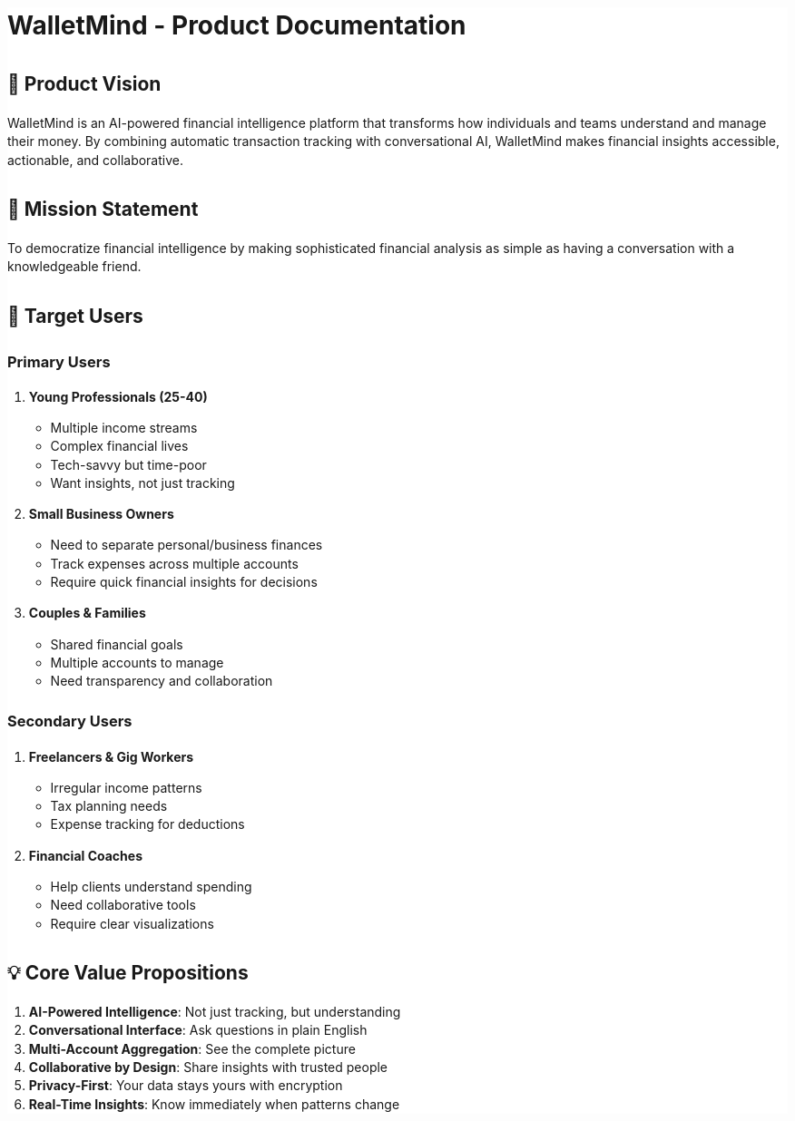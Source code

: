 # WalletMind - Product Documentation

## 🧠 Product Vision

WalletMind is an AI-powered financial intelligence platform that transforms how individuals and teams understand and manage their money. By combining automatic transaction tracking with conversational AI, WalletMind makes financial insights accessible, actionable, and collaborative.

## 🎯 Mission Statement

To democratize financial intelligence by making sophisticated financial analysis as simple as having a conversation with a knowledgeable friend.

## 👥 Target Users

### Primary Users
1. **Young Professionals (25-40)**
   - Multiple income streams
   - Complex financial lives
   - Tech-savvy but time-poor
   - Want insights, not just tracking

2. **Small Business Owners**
   - Need to separate personal/business finances
   - Track expenses across multiple accounts
   - Require quick financial insights for decisions

3. **Couples & Families**
   - Shared financial goals
   - Multiple accounts to manage
   - Need transparency and collaboration

### Secondary Users
1. **Freelancers & Gig Workers**
   - Irregular income patterns
   - Tax planning needs
   - Expense tracking for deductions

2. **Financial Coaches**
   - Help clients understand spending
   - Need collaborative tools
   - Require clear visualizations

## 💡 Core Value Propositions

1. **AI-Powered Intelligence**: Not just tracking, but understanding
2. **Conversational Interface**: Ask questions in plain English
3. **Multi-Account Aggregation**: See the complete picture
4. **Collaborative by Design**: Share insights with trusted people
5. **Privacy-First**: Your data stays yours with encryption
6. **Real-Time Insights**: Know immediately when patterns change
